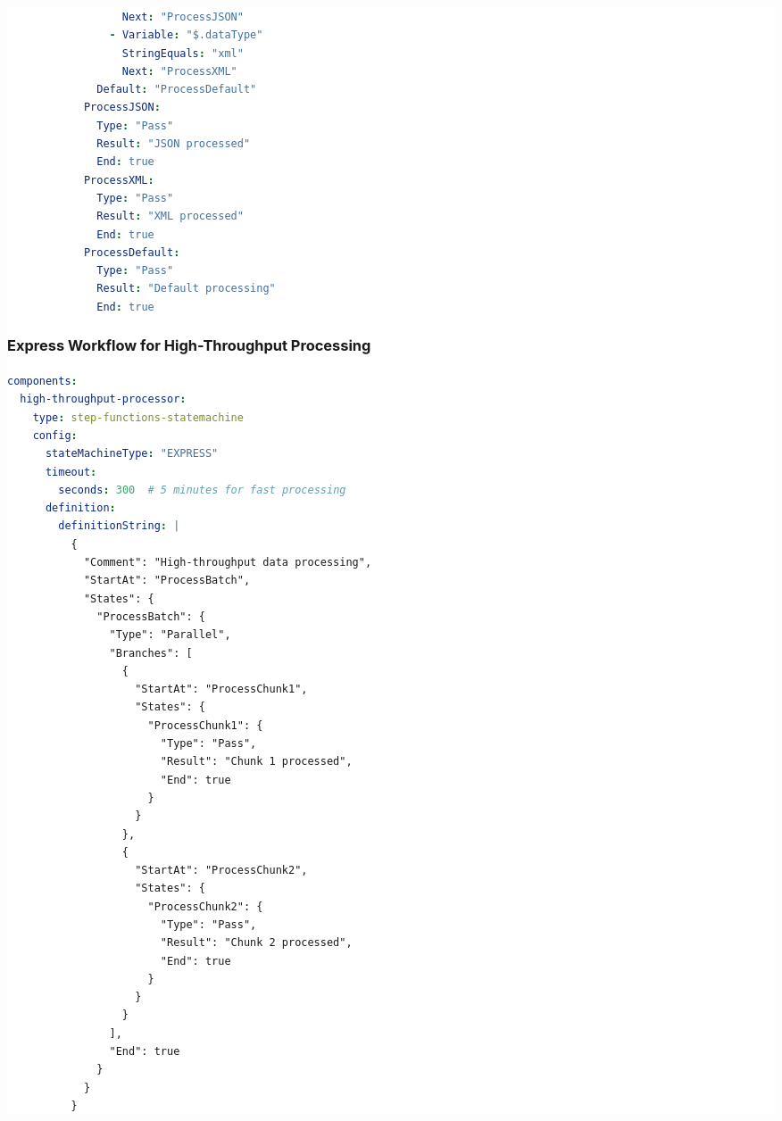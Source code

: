 ```yaml
                  Next: "ProcessJSON"
                - Variable: "$.dataType"
                  StringEquals: "xml"
                  Next: "ProcessXML"
              Default: "ProcessDefault"
            ProcessJSON:
              Type: "Pass"
              Result: "JSON processed"
              End: true
            ProcessXML:
              Type: "Pass"
              Result: "XML processed"
              End: true
            ProcessDefault:
              Type: "Pass"
              Result: "Default processing"
              End: true
```

### Express Workflow for High-Throughput Processing

```yaml
components:
  high-throughput-processor:
    type: step-functions-statemachine
    config:
      stateMachineType: "EXPRESS"
      timeout:
        seconds: 300  # 5 minutes for fast processing
      definition:
        definitionString: |
          {
            "Comment": "High-throughput data processing",
            "StartAt": "ProcessBatch",
            "States": {
              "ProcessBatch": {
                "Type": "Parallel",
                "Branches": [
                  {
                    "StartAt": "ProcessChunk1",
                    "States": {
                      "ProcessChunk1": {
                        "Type": "Pass",
                        "Result": "Chunk 1 processed",
                        "End": true
                      }
                    }
                  },
                  {
                    "StartAt": "ProcessChunk2", 
                    "States": {
                      "ProcessChunk2": {
                        "Type": "Pass",
                        "Result": "Chunk 2 processed",
                        "End": true
                      }
                    }
                  }
                ],
                "End": true
              }
            }
          }
```